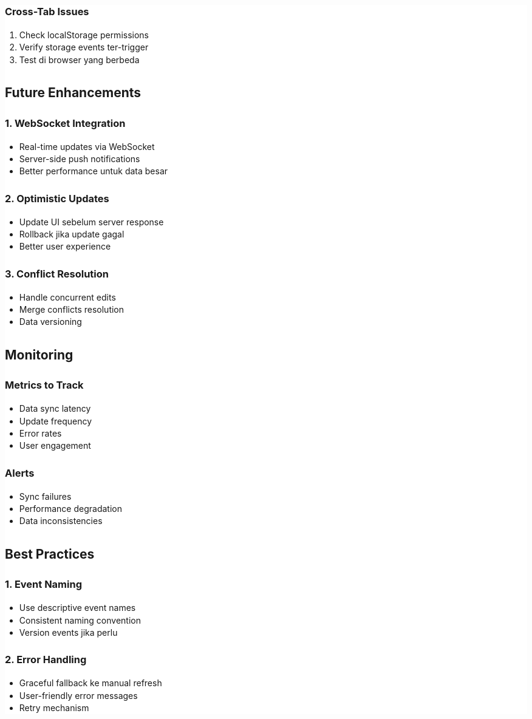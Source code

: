 ### Cross-Tab Issues
1. Check localStorage permissions
2. Verify storage events ter-trigger
3. Test di browser yang berbeda

## Future Enhancements

### 1. WebSocket Integration
- Real-time updates via WebSocket
- Server-side push notifications
- Better performance untuk data besar

### 2. Optimistic Updates
- Update UI sebelum server response
- Rollback jika update gagal
- Better user experience

### 3. Conflict Resolution
- Handle concurrent edits
- Merge conflicts resolution
- Data versioning

## Monitoring

### Metrics to Track
- Data sync latency
- Update frequency
- Error rates
- User engagement

### Alerts
- Sync failures
- Performance degradation
- Data inconsistencies

## Best Practices

### 1. Event Naming
- Use descriptive event names
- Consistent naming convention
- Version events jika perlu

### 2. Error Handling
- Graceful fallback ke manual refresh
- User-friendly error messages
- Retry mechanism
